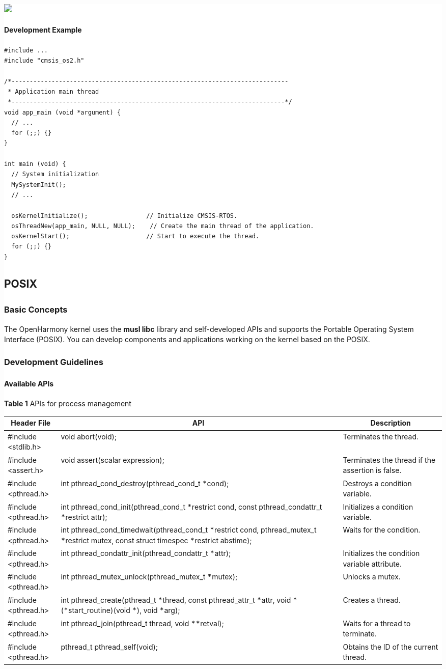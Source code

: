 ![](figures/how-to-develop.png)


#### Development Example


```
#include ...
#include "cmsis_os2.h"

/*----------------------------------------------------------------------------
 * Application main thread
 *---------------------------------------------------------------------------*/
void app_main (void *argument) {
  // ...
  for (;;) {}
}

int main (void) {
  // System initialization
  MySystemInit();
  // ...

  osKernelInitialize();                // Initialize CMSIS-RTOS.
  osThreadNew(app_main, NULL, NULL);    // Create the main thread of the application.
  osKernelStart();                     // Start to execute the thread.
  for (;;) {}
}
```

## POSIX


### Basic Concepts

The OpenHarmony kernel uses the **musl libc** library and self-developed APIs and supports the Portable Operating System Interface (POSIX). You can develop components and applications working on the kernel based on the POSIX.


### Development Guidelines


#### Available APIs

  **Table 1** APIs for process management

| Header File| API| Description|
| -------- | -------- | -------- |
| \#include &lt;stdlib.h&gt; | void abort(void); | Terminates the thread.|
| \#include &lt;assert.h&gt; | void assert(scalar expression); | Terminates the thread if the assertion is false.|
| \#include &lt;pthread.h&gt; | int pthread_cond_destroy(pthread_cond_t *cond); | Destroys a condition variable.|
| \#include &lt;pthread.h&gt; | int pthread_cond_init(pthread_cond_t *restrict cond, const pthread_condattr_t \*restrict attr); | Initializes a condition variable.|
| \#include &lt;pthread.h&gt; | int pthread_cond_timedwait(pthread_cond_t \*restrict cond, pthread_mutex_t \*restrict mutex, const struct timespec \*restrict abstime); | Waits for the condition.|
| \#include &lt;pthread.h&gt; | int pthread_condattr_init(pthread_condattr_t \*attr); | Initializes the condition variable attribute.|
| \#include &lt;pthread.h&gt; | int pthread_mutex_unlock(pthread_mutex_t \*mutex); | Unlocks a mutex.|
| \#include &lt;pthread.h&gt; | int pthread_create(pthread_t \*thread, const pthread_attr_t \*attr, void \*(\*start_routine)(void \*), void \*arg); | Creates a thread.|
| \#include &lt;pthread.h&gt; | int pthread_join(pthread_t thread, void \*\*retval); | Waits for a thread to terminate.|
| \#include &lt;pthread.h&gt; | pthread_t pthread_self(void); | Obtains the ID of the current thread.|